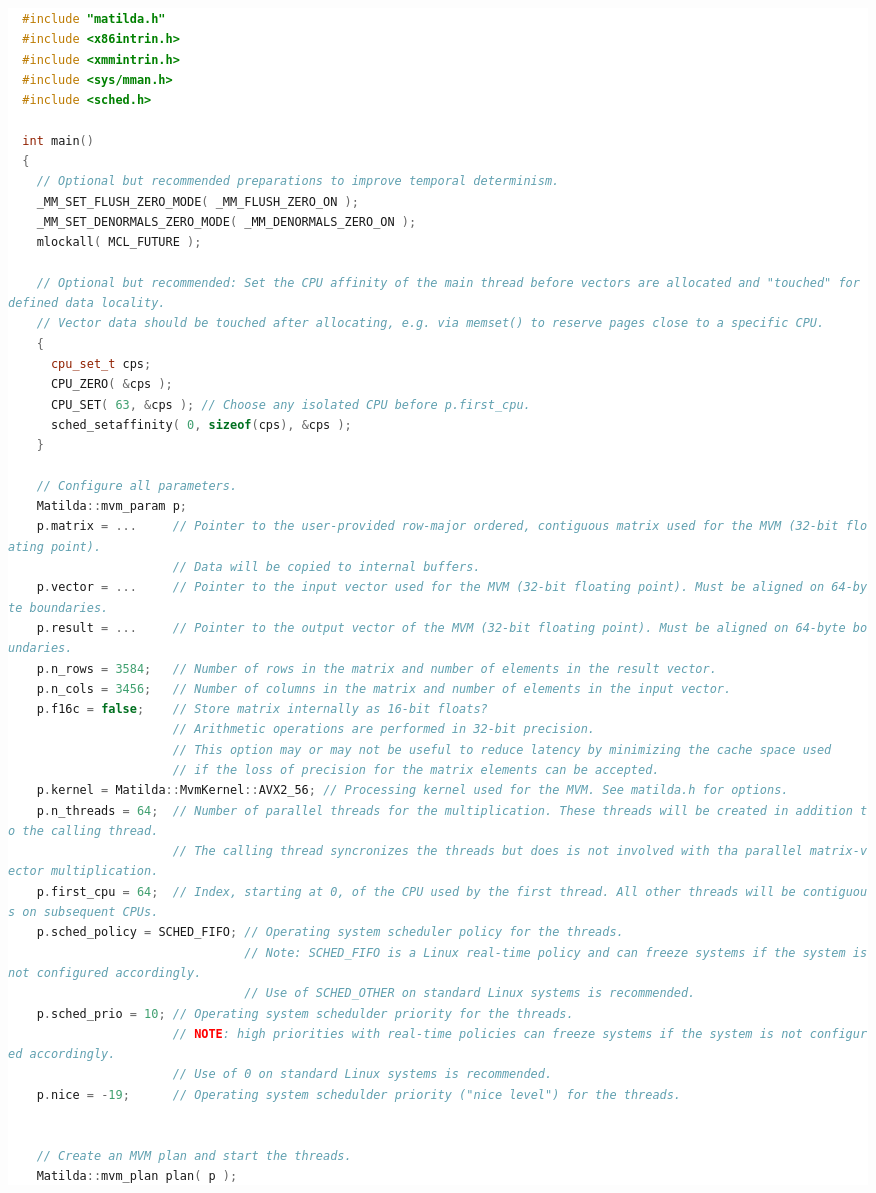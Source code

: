 ```c++
  #include "matilda.h"
  #include <x86intrin.h>
  #include <xmmintrin.h>
  #include <sys/mman.h>
  #include <sched.h>

  int main()
  {
    // Optional but recommended preparations to improve temporal determinism.
    _MM_SET_FLUSH_ZERO_MODE( _MM_FLUSH_ZERO_ON );
    _MM_SET_DENORMALS_ZERO_MODE( _MM_DENORMALS_ZERO_ON );
    mlockall( MCL_FUTURE );

    // Optional but recommended: Set the CPU affinity of the main thread before vectors are allocated and "touched" for defined data locality.
    // Vector data should be touched after allocating, e.g. via memset() to reserve pages close to a specific CPU.
    {
      cpu_set_t cps;
      CPU_ZERO( &cps );
      CPU_SET( 63, &cps ); // Choose any isolated CPU before p.first_cpu.
      sched_setaffinity( 0, sizeof(cps), &cps );
    }

    // Configure all parameters.
    Matilda::mvm_param p;
    p.matrix = ...     // Pointer to the user-provided row-major ordered, contiguous matrix used for the MVM (32-bit floating point). 
                       // Data will be copied to internal buffers.
    p.vector = ...     // Pointer to the input vector used for the MVM (32-bit floating point). Must be aligned on 64-byte boundaries.
    p.result = ...     // Pointer to the output vector of the MVM (32-bit floating point). Must be aligned on 64-byte boundaries.
    p.n_rows = 3584;   // Number of rows in the matrix and number of elements in the result vector.
    p.n_cols = 3456;   // Number of columns in the matrix and number of elements in the input vector.
    p.f16c = false;    // Store matrix internally as 16-bit floats? 
                       // Arithmetic operations are performed in 32-bit precision. 
                       // This option may or may not be useful to reduce latency by minimizing the cache space used
                       // if the loss of precision for the matrix elements can be accepted.
    p.kernel = Matilda::MvmKernel::AVX2_56; // Processing kernel used for the MVM. See matilda.h for options.
    p.n_threads = 64;  // Number of parallel threads for the multiplication. These threads will be created in addition to the calling thread.
                       // The calling thread syncronizes the threads but does is not involved with tha parallel matrix-vector multiplication.
    p.first_cpu = 64;  // Index, starting at 0, of the CPU used by the first thread. All other threads will be contiguous on subsequent CPUs.
    p.sched_policy = SCHED_FIFO; // Operating system scheduler policy for the threads. 
                                 // Note: SCHED_FIFO is a Linux real-time policy and can freeze systems if the system is not configured accordingly.
                                 // Use of SCHED_OTHER on standard Linux systems is recommended.
    p.sched_prio = 10; // Operating system schedulder priority for the threads.
                       // NOTE: high priorities with real-time policies can freeze systems if the system is not configured accordingly.
                       // Use of 0 on standard Linux systems is recommended.
    p.nice = -19;      // Operating system schedulder priority ("nice level") for the threads.


    // Create an MVM plan and start the threads.
    Matilda::mvm_plan plan( p );

```